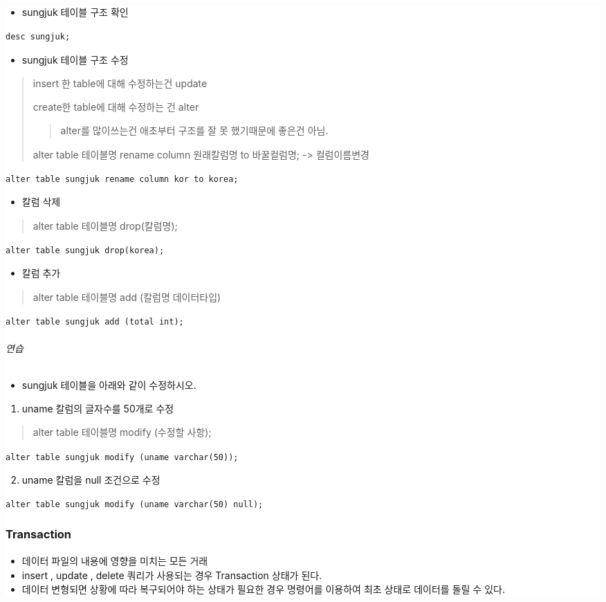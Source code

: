 - sungjuk 테이블 구조 확인

```
desc sungjuk;
```

- sungjuk 테이블 구조 수정

> insert 한 table에 대해 수정하는건 update
>
> create한 table에 대해 수정하는 건 alter
>
> > alter를 많이쓰는건 애초부터 구조를 잘 못 했기때문에 좋은건 아님.
>
> alter table 테이블명 rename column 원래칼럼명 to 바꿀컬럼명; 	-> 컬럼이름변경

```
alter table sungjuk rename column kor to korea;
```

- 칼럼 삭제

> alter table 테이블명 drop(칼럼명);

```
alter table sungjuk drop(korea);
```

- 칼럼 추가

> alter table 테이블명 add (칼럼명 데이터타입)

```
alter table sungjuk add (total int);
```



###### 연습

- sungjuk 테이블을 아래와 같이 수정하시오.

1. uname 칼럼의 글자수를 50개로 수정

> alter table 테이블명 modify (수정할 사항);

```
alter table sungjuk modify (uname varchar(50));
```

2. uname 칼럼을 null 조건으로 수정

```
alter table sungjuk modify (uname varchar(50) null);
```





### Transaction

- 데이터 파일의 내용에 영향을 미치는 모든 거래
- insert , update , delete 쿼리가 사용되는 경우 Transaction 상태가 된다.
- 데이터 변형되면 상황에 따라 복구되어야 하는 상태가 필요한 경우 명령어를 이용하여 최초 상태로 데이터를 돌릴 수 있다.
